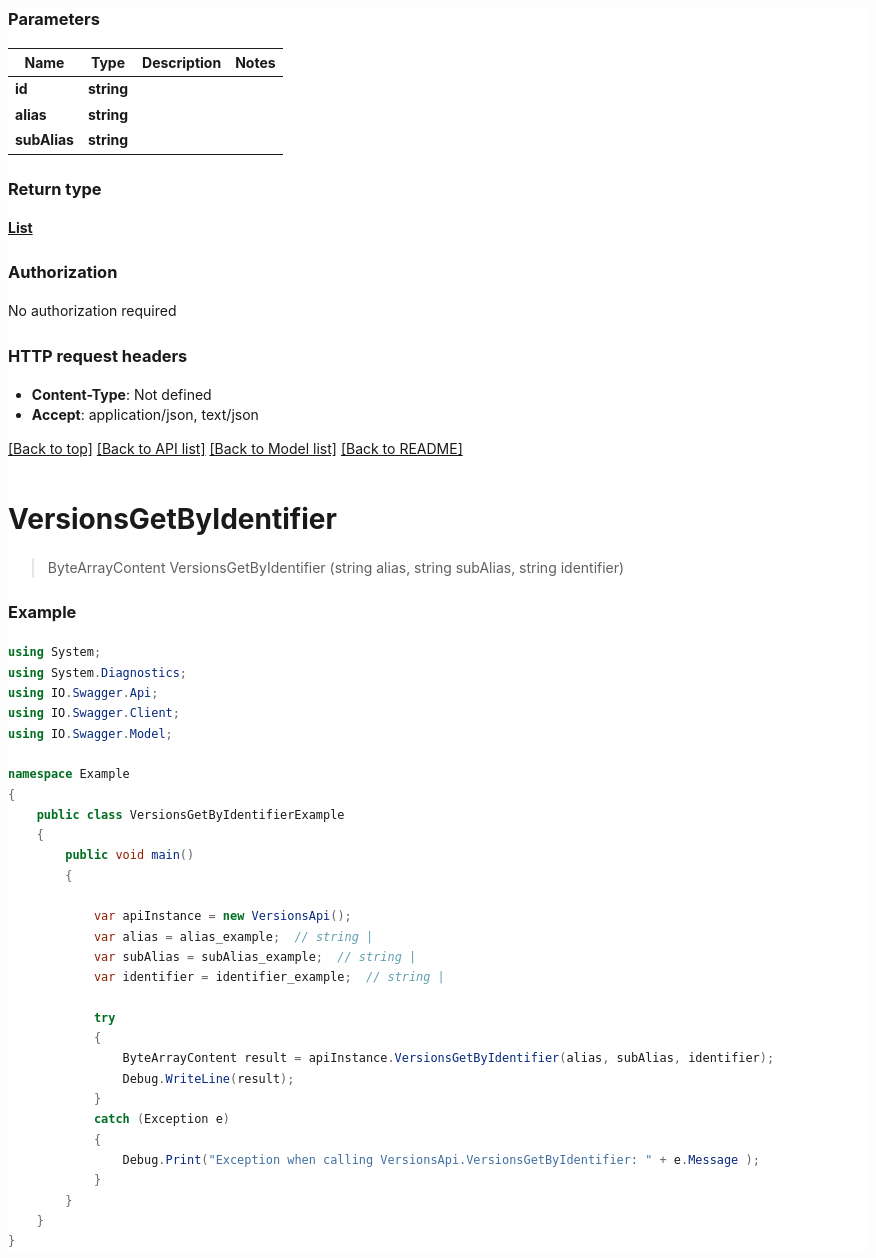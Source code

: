 ### Parameters

Name | Type | Description  | Notes
------------- | ------------- | ------------- | -------------
 **id** | **string**|  | 
 **alias** | **string**|  | 
 **subAlias** | **string**|  | 

### Return type

[**List<Version>**](Version.md)

### Authorization

No authorization required

### HTTP request headers

 - **Content-Type**: Not defined
 - **Accept**: application/json, text/json

[[Back to top]](#) [[Back to API list]](../README.md#documentation-for-api-endpoints) [[Back to Model list]](../README.md#documentation-for-models) [[Back to README]](../README.md)

<a name="versionsgetbyidentifier"></a>
# **VersionsGetByIdentifier**
> ByteArrayContent VersionsGetByIdentifier (string alias, string subAlias, string identifier)



### Example
```csharp
using System;
using System.Diagnostics;
using IO.Swagger.Api;
using IO.Swagger.Client;
using IO.Swagger.Model;

namespace Example
{
    public class VersionsGetByIdentifierExample
    {
        public void main()
        {
            
            var apiInstance = new VersionsApi();
            var alias = alias_example;  // string | 
            var subAlias = subAlias_example;  // string | 
            var identifier = identifier_example;  // string | 

            try
            {
                ByteArrayContent result = apiInstance.VersionsGetByIdentifier(alias, subAlias, identifier);
                Debug.WriteLine(result);
            }
            catch (Exception e)
            {
                Debug.Print("Exception when calling VersionsApi.VersionsGetByIdentifier: " + e.Message );
            }
        }
    }
}
```